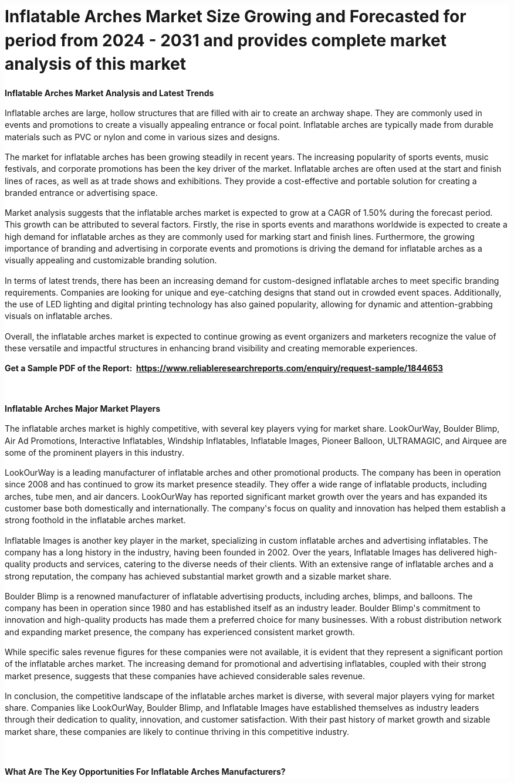 <p><h1>Inflatable Arches Market Size Growing and Forecasted for period from 2024 - 2031 and provides complete market analysis of this market</h1></p><p><strong>Inflatable Arches Market Analysis and Latest Trends</strong></p>
<p><p>Inflatable arches are large, hollow structures that are filled with air to create an archway shape. They are commonly used in events and promotions to create a visually appealing entrance or focal point. Inflatable arches are typically made from durable materials such as PVC or nylon and come in various sizes and designs.</p><p>The market for inflatable arches has been growing steadily in recent years. The increasing popularity of sports events, music festivals, and corporate promotions has been the key driver of the market. Inflatable arches are often used at the start and finish lines of races, as well as at trade shows and exhibitions. They provide a cost-effective and portable solution for creating a branded entrance or advertising space.</p><p>Market analysis suggests that the inflatable arches market is expected to grow at a CAGR of 1.50% during the forecast period. This growth can be attributed to several factors. Firstly, the rise in sports events and marathons worldwide is expected to create a high demand for inflatable arches as they are commonly used for marking start and finish lines. Furthermore, the growing importance of branding and advertising in corporate events and promotions is driving the demand for inflatable arches as a visually appealing and customizable branding solution.</p><p>In terms of latest trends, there has been an increasing demand for custom-designed inflatable arches to meet specific branding requirements. Companies are looking for unique and eye-catching designs that stand out in crowded event spaces. Additionally, the use of LED lighting and digital printing technology has also gained popularity, allowing for dynamic and attention-grabbing visuals on inflatable arches.</p><p>Overall, the inflatable arches market is expected to continue growing as event organizers and marketers recognize the value of these versatile and impactful structures in enhancing brand visibility and creating memorable experiences.</p></p>
<p><strong>Get a Sample PDF of the Report:&nbsp; <a href="https://www.reliableresearchreports.com/enquiry/request-sample/1844653">https://www.reliableresearchreports.com/enquiry/request-sample/1844653</a></strong></p>
<p>&nbsp;</p>
<p><strong>Inflatable Arches Major Market Players</strong></p>
<p><p>The inflatable arches market is highly competitive, with several key players vying for market share. LookOurWay, Boulder Blimp, Air Ad Promotions, Interactive Inflatables, Windship Inflatables, Inflatable Images, Pioneer Balloon, ULTRAMAGIC, and Airquee are some of the prominent players in this industry.</p><p>LookOurWay is a leading manufacturer of inflatable arches and other promotional products. The company has been in operation since 2008 and has continued to grow its market presence steadily. They offer a wide range of inflatable products, including arches, tube men, and air dancers. LookOurWay has reported significant market growth over the years and has expanded its customer base both domestically and internationally. The company's focus on quality and innovation has helped them establish a strong foothold in the inflatable arches market.</p><p>Inflatable Images is another key player in the market, specializing in custom inflatable arches and advertising inflatables. The company has a long history in the industry, having been founded in 2002. Over the years, Inflatable Images has delivered high-quality products and services, catering to the diverse needs of their clients. With an extensive range of inflatable arches and a strong reputation, the company has achieved substantial market growth and a sizable market share.</p><p>Boulder Blimp is a renowned manufacturer of inflatable advertising products, including arches, blimps, and balloons. The company has been in operation since 1980 and has established itself as an industry leader. Boulder Blimp's commitment to innovation and high-quality products has made them a preferred choice for many businesses. With a robust distribution network and expanding market presence, the company has experienced consistent market growth.</p><p>While specific sales revenue figures for these companies were not available, it is evident that they represent a significant portion of the inflatable arches market. The increasing demand for promotional and advertising inflatables, coupled with their strong market presence, suggests that these companies have achieved considerable sales revenue.</p><p>In conclusion, the competitive landscape of the inflatable arches market is diverse, with several major players vying for market share. Companies like LookOurWay, Boulder Blimp, and Inflatable Images have established themselves as industry leaders through their dedication to quality, innovation, and customer satisfaction. With their past history of market growth and sizable market share, these companies are likely to continue thriving in this competitive industry.</p></p>
<p>&nbsp;</p>
<p><strong>What Are The Key Opportunities For Inflatable Arches Manufacturers?</strong></p>